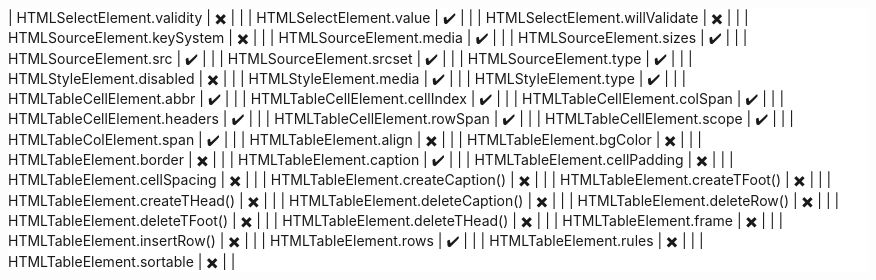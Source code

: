 | HTMLSelectElement.validity                          | ✖️     |                                                  |
| HTMLSelectElement.value                             | ✔️     |                                                  |
| HTMLSelectElement.willValidate                      | ✖️     |                                                  |
| HTMLSourceElement.keySystem                         | ✖️     |                                                  |
| HTMLSourceElement.media                             | ✔️     |                                                  |
| HTMLSourceElement.sizes                             | ✔️     |                                                  |
| HTMLSourceElement.src                               | ✔️     |                                                  |
| HTMLSourceElement.srcset                            | ✔️     |                                                  |
| HTMLSourceElement.type                              | ✔️     |                                                  |
| HTMLStyleElement.disabled                           | ✖️     |                                                  |
| HTMLStyleElement.media                              | ✔️     |                                                  |
| HTMLStyleElement.type                               | ✔️     |                                                  |
| HTMLTableCellElement.abbr                           | ✔️     |                                                  |
| HTMLTableCellElement.cellIndex                      | ✔️     |                                                  |
| HTMLTableCellElement.colSpan                        | ✔️     |                                                  |
| HTMLTableCellElement.headers                        | ✔️     |                                                  |
| HTMLTableCellElement.rowSpan                        | ✔️     |                                                  |
| HTMLTableCellElement.scope                          | ✔️     |                                                  |
| HTMLTableColElement.span                            | ✔️     |                                                  |
| HTMLTableElement.align                              | ✖️     |                                                  |
| HTMLTableElement.bgColor                            | ✖️     |                                                  |
| HTMLTableElement.border                             | ✖️     |                                                  |
| HTMLTableElement.caption                            | ✔️     |                                                  |
| HTMLTableElement.cellPadding                        | ✖️     |                                                  |
| HTMLTableElement.cellSpacing                        | ✖️     |                                                  |
| HTMLTableElement.createCaption()                    | ✖️     |                                                  |
| HTMLTableElement.createTFoot()                      | ✖️     |                                                  |
| HTMLTableElement.createTHead()                      | ✖️     |                                                  |
| HTMLTableElement.deleteCaption()                    | ✖️     |                                                  |
| HTMLTableElement.deleteRow()                        | ✖️     |                                                  |
| HTMLTableElement.deleteTFoot()                      | ✖️     |                                                  |
| HTMLTableElement.deleteTHead()                      | ✖️     |                                                  |
| HTMLTableElement.frame                              | ✖️     |                                                  |
| HTMLTableElement.insertRow()                        | ✖️     |                                                  |
| HTMLTableElement.rows                               | ✔️     |                                                  |
| HTMLTableElement.rules                              | ✖️     |                                                  |
| HTMLTableElement.sortable                           | ✖️     |                                                  |